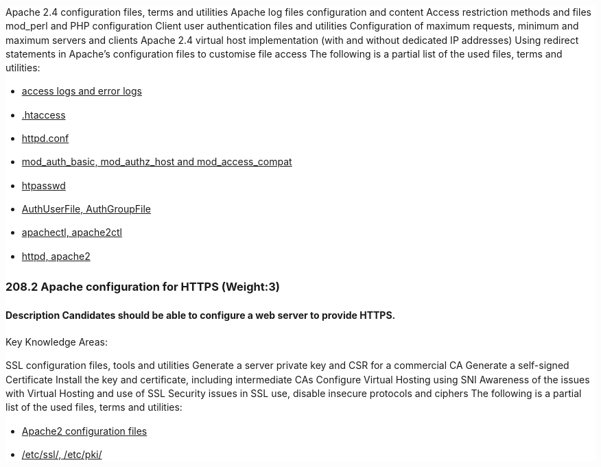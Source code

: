 Apache 2.4 configuration files, terms and utilities
Apache log files configuration and content
Access restriction methods and files
mod_perl and PHP configuration
Client user authentication files and utilities
Configuration of maximum requests, minimum and maximum servers and clients
Apache 2.4 virtual host implementation (with and without dedicated IP addresses)
Using redirect statements in Apache’s configuration files to customise file access
The following is a partial list of the used files, terms and utilities:


* [access logs and error logs](https://github.com/SamanKhalife/linux-Tutorial/blob/main/TXT%20FILES/File-systems-Cocepts/LPIC2-202/access%20logs%20and%20error%20logs.md)

* [.htaccess](https://github.com/SamanKhalife/linux-Tutorial/blob/main/TXT%20FILES/File-systems-Cocepts/LPIC2-202/.htaccess.md)

* [httpd.conf](https://github.com/SamanKhalife/linux-Tutorial/blob/main/TXT%20FILES/File-systems-Cocepts/LPIC2-202/httpd.conf.md)

* [mod_auth_basic, mod_authz_host and mod_access_compat](https://github.com/SamanKhalife/linux-Tutorial/blob/main/TXT%20FILES/File-systems-Cocepts/LPIC2-202/mod_auth_basic%2C%20mod_authz_host%20and%20mod_access_compat.md)

* [htpasswd](https://github.com/SamanKhalife/linux-Tutorial/blob/main/TXT%20FILES/File-systems-Cocepts/LPIC2-202/htpasswd.md)

* [AuthUserFile, AuthGroupFile](https://github.com/SamanKhalife/linux-Tutorial/blob/main/TXT%20FILES/File-systems-Cocepts/LPIC2-202/AuthUserFile%2C%20AuthGroupFile.md)

* [apachectl, apache2ctl](https://github.com/SamanKhalife/linux-Tutorial/blob/main/TXT%20FILES/File-systems-Cocepts/LPIC2-202/apachectl%2C%20apache2ctl.md)

* [httpd, apache2](https://github.com/SamanKhalife/linux-Tutorial/blob/main/TXT%20FILES/File-systems-Cocepts/LPIC2-202/httpd%2C%20apache2.md)

### 208.2 Apache configuration for HTTPS (Weight:3)
#### Description	Candidates should be able to configure a web server to provide HTTPS.
Key Knowledge Areas:

SSL configuration files, tools and utilities
Generate a server private key and CSR for a commercial CA
Generate a self-signed Certificate
Install the key and certificate, including intermediate CAs
Configure Virtual Hosting using SNI
Awareness of the issues with Virtual Hosting and use of SSL
Security issues in SSL use, disable insecure protocols and ciphers
The following is a partial list of the used files, terms and utilities:


* [Apache2 configuration files](https://github.com/SamanKhalife/linux-Tutorial/blob/main/TXT%20FILES/File-systems-Cocepts/LPIC2-202/Apache2%20configuration%20files.md)

* [/etc/ssl/, /etc/pki/](https://github.com/SamanKhalife/linux-Tutorial/blob/main/TXT%20FILES/File-systems-Cocepts/LPIC2-202/-etc-ssl-%2C%20-etc-pki-.md)
